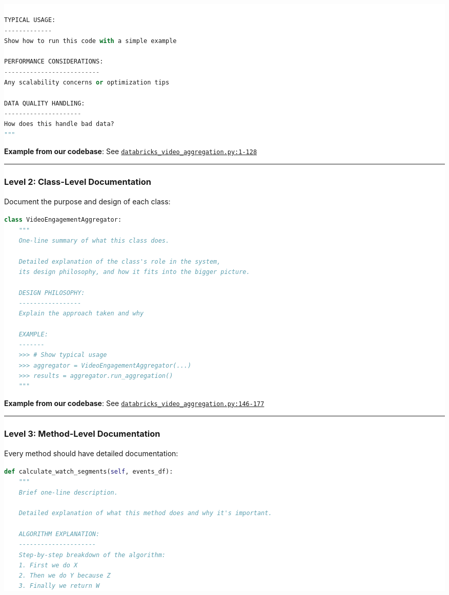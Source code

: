 ```python

TYPICAL USAGE:
-------------
Show how to run this code with a simple example

PERFORMANCE CONSIDERATIONS:
--------------------------
Any scalability concerns or optimization tips

DATA QUALITY HANDLING:
---------------------
How does this handle bad data?
"""
```

**Example from our codebase**: See [`databricks_video_aggregation.py:1-128`](databricks_video_aggregation.py#L1-L128)

---

### Level 2: Class-Level Documentation

Document the purpose and design of each class:

```python
class VideoEngagementAggregator:
    """
    One-line summary of what this class does.

    Detailed explanation of the class's role in the system,
    its design philosophy, and how it fits into the bigger picture.

    DESIGN PHILOSOPHY:
    -----------------
    Explain the approach taken and why

    EXAMPLE:
    -------
    >>> # Show typical usage
    >>> aggregator = VideoEngagementAggregator(...)
    >>> results = aggregator.run_aggregation()
    """
```

**Example from our codebase**: See [`databricks_video_aggregation.py:146-177`](databricks_video_aggregation.py#L146-L177)

---

### Level 3: Method-Level Documentation

Every method should have detailed documentation:

```python
def calculate_watch_segments(self, events_df):
    """
    Brief one-line description.

    Detailed explanation of what this method does and why it's important.

    ALGORITHM EXPLANATION:
    ---------------------
    Step-by-step breakdown of the algorithm:
    1. First we do X
    2. Then we do Y because Z
    3. Finally we return W
```